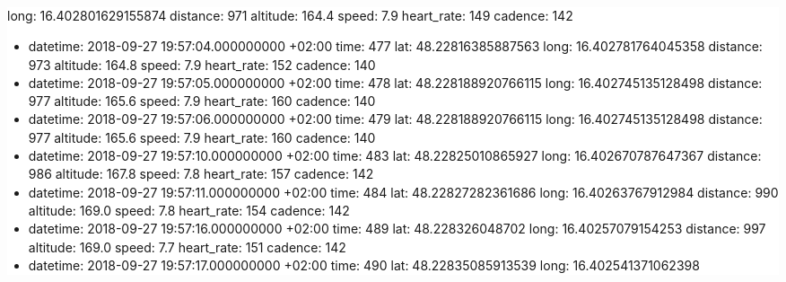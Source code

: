   long: 16.402801629155874
  distance: 971
  altitude: 164.4
  speed: 7.9
  heart_rate: 149
  cadence: 142
- datetime: 2018-09-27 19:57:04.000000000 +02:00
  time: 477
  lat: 48.22816385887563
  long: 16.402781764045358
  distance: 973
  altitude: 164.8
  speed: 7.9
  heart_rate: 152
  cadence: 140
- datetime: 2018-09-27 19:57:05.000000000 +02:00
  time: 478
  lat: 48.228188920766115
  long: 16.402745135128498
  distance: 977
  altitude: 165.6
  speed: 7.9
  heart_rate: 160
  cadence: 140
- datetime: 2018-09-27 19:57:06.000000000 +02:00
  time: 479
  lat: 48.228188920766115
  long: 16.402745135128498
  distance: 977
  altitude: 165.6
  speed: 7.9
  heart_rate: 160
  cadence: 140
- datetime: 2018-09-27 19:57:10.000000000 +02:00
  time: 483
  lat: 48.22825010865927
  long: 16.402670787647367
  distance: 986
  altitude: 167.8
  speed: 7.8
  heart_rate: 157
  cadence: 142
- datetime: 2018-09-27 19:57:11.000000000 +02:00
  time: 484
  lat: 48.22827282361686
  long: 16.40263767912984
  distance: 990
  altitude: 169.0
  speed: 7.8
  heart_rate: 154
  cadence: 142
- datetime: 2018-09-27 19:57:16.000000000 +02:00
  time: 489
  lat: 48.228326048702
  long: 16.40257079154253
  distance: 997
  altitude: 169.0
  speed: 7.7
  heart_rate: 151
  cadence: 142
- datetime: 2018-09-27 19:57:17.000000000 +02:00
  time: 490
  lat: 48.22835085913539
  long: 16.402541371062398